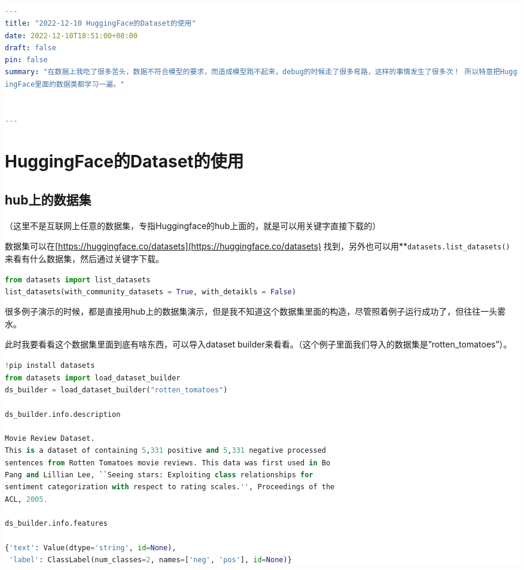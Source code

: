 ```yaml
---
title: "2022-12-10 HuggingFace的Dataset的使用"  
date: 2022-12-10T18:51:00+08:00  
draft: false
pin: false
summary: "在数据上我吃了很多苦头，数据不符合模型的要求，而造成模型跑不起来，debug的时候走了很多弯路，这样的事情发生了很多次！ 所以特意把HuggingFace里面的数据类都学习一遍。"


---
```



# HuggingFace的Dataset的使用

[comment]: <> (##  TOC)

[comment]: <> (1. [hub上的数据集]&#40;#datasets from the hub&#41;)

[comment]: <> (   1. [导入数据集]&#40;#import datasets&#41;)



## hub上的数据集<a name="datasets from the hub"></a>

（这里不是互联网上任意的数据集，专指Huggingface的hub上面的，就是可以用关键字直接下载的）

数据集可以在[https://huggingface.co/datasets](https://huggingface.co/datasets) 找到，另外也可以用**`datasets.list_datasets()`
来看有什么数据集，然后通过关键字下载。

```python
from datasets import list_datasets
list_datasets(with_community_datasets = True, with_detaikls = False)
```

很多例子演示的时候，都是直接用hub上的数据集演示，但是我不知道这个数据集里面的构造，尽管照着例子运行成功了，但往往一头雾水。

此时我要看看这个数据集里面到底有啥东西，可以导入dataset builder来看看。（这个例子里面我们导入的数据集是”rotten_tomatoes”）。

```python
!pip install datasets
from datasets import load_dataset_builder
ds_builder = load_dataset_builder("rotten_tomatoes") 

ds_builder.info.description

Movie Review Dataset.
This is a dataset of containing 5,331 positive and 5,331 negative processed
sentences from Rotten Tomatoes movie reviews. This data was first used in Bo
Pang and Lillian Lee, ``Seeing stars: Exploiting class relationships for
sentiment categorization with respect to rating scales.'', Proceedings of the
ACL, 2005.

ds_builder.info.features

{'text': Value(dtype='string', id=None),
 'label': ClassLabel(num_classes=2, names=['neg', 'pos'], id=None)}
```
